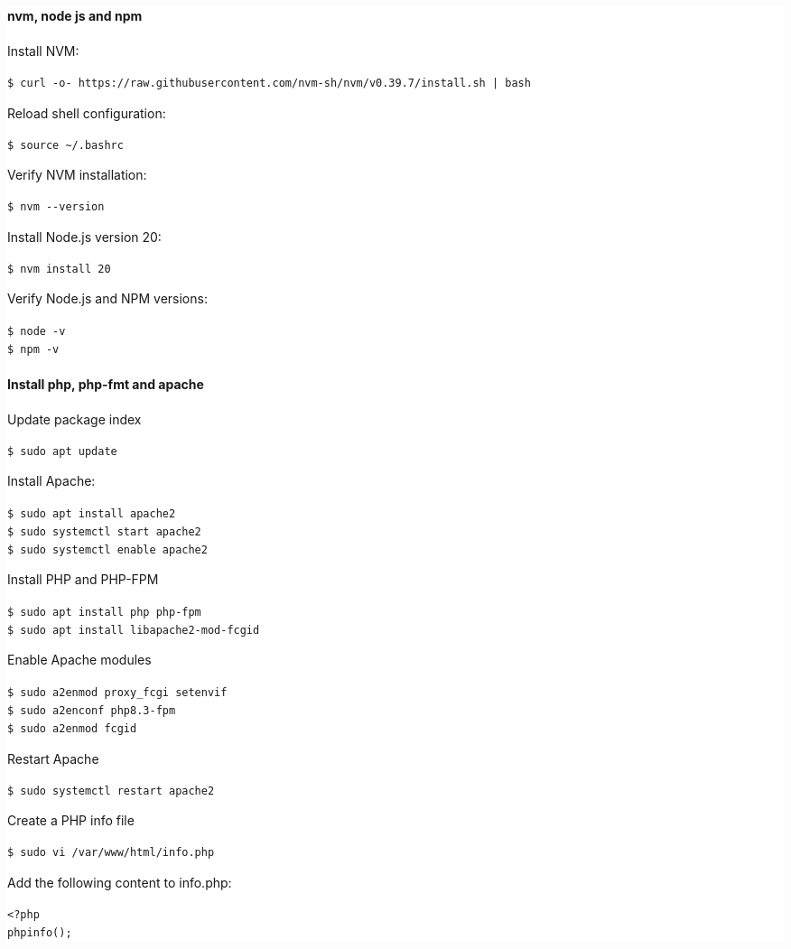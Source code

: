 

#### nvm, node js and npm

Install NVM:

    
    $ curl -o- https://raw.githubusercontent.com/nvm-sh/nvm/v0.39.7/install.sh | bash

Reload shell configuration:
    
    $ source ~/.bashrc

Verify NVM installation:
    
    $ nvm --version

Install Node.js version 20:
    
    $ nvm install 20

Verify Node.js and NPM versions:
    
    $ node -v    
    $ npm -v



#### Install php, php-fmt and apache

Update package index

    $ sudo apt update

Install Apache:

    $ sudo apt install apache2
    $ sudo systemctl start apache2
    $ sudo systemctl enable apache2

Install PHP and PHP-FPM

    $ sudo apt install php php-fpm
    $ sudo apt install libapache2-mod-fcgid


Enable Apache modules

    $ sudo a2enmod proxy_fcgi setenvif
    $ sudo a2enconf php8.3-fpm
    $ sudo a2enmod fcgid

Restart Apache

    $ sudo systemctl restart apache2

Create a PHP info file

    $ sudo vi /var/www/html/info.php

Add the following content to info.php:

    <?php
    phpinfo();
